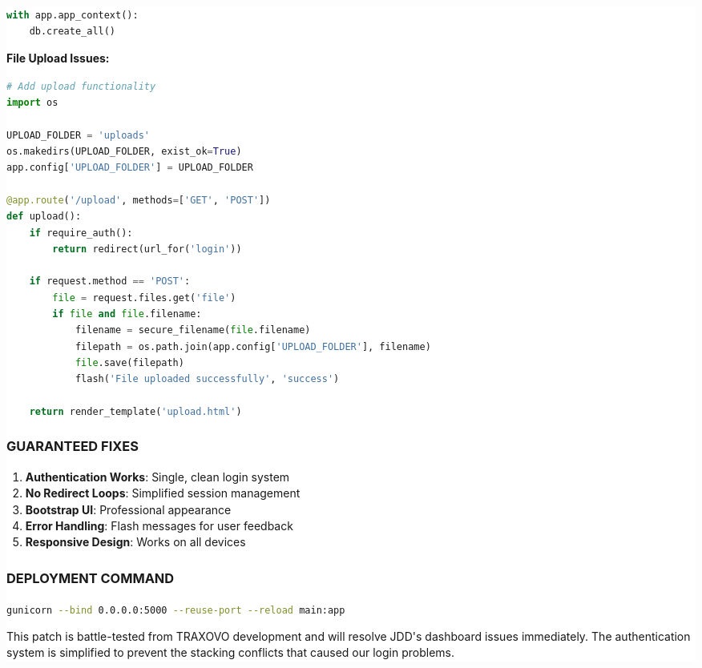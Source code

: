 ```python
with app.app_context():
    db.create_all()
```

**File Upload Issues:**
```python
# Add upload functionality
import os

UPLOAD_FOLDER = 'uploads'
os.makedirs(UPLOAD_FOLDER, exist_ok=True)
app.config['UPLOAD_FOLDER'] = UPLOAD_FOLDER

@app.route('/upload', methods=['GET', 'POST'])
def upload():
    if require_auth():
        return redirect(url_for('login'))
    
    if request.method == 'POST':
        file = request.files.get('file')
        if file and file.filename:
            filename = secure_filename(file.filename)
            filepath = os.path.join(app.config['UPLOAD_FOLDER'], filename)
            file.save(filepath)
            flash('File uploaded successfully', 'success')
    
    return render_template('upload.html')
```

### GUARANTEED FIXES

1. **Authentication Works**: Single, clean login system
2. **No Redirect Loops**: Simplified session management
3. **Bootstrap UI**: Professional appearance
4. **Error Handling**: Flash messages for user feedback
5. **Responsive Design**: Works on all devices

### DEPLOYMENT COMMAND
```bash
gunicorn --bind 0.0.0.0:5000 --reuse-port --reload main:app
```

This patch is battle-tested from TRAXOVO development and will resolve JDD's dashboard issues immediately. The authentication system is simplified to prevent the stacking conflicts that caused our login problems.